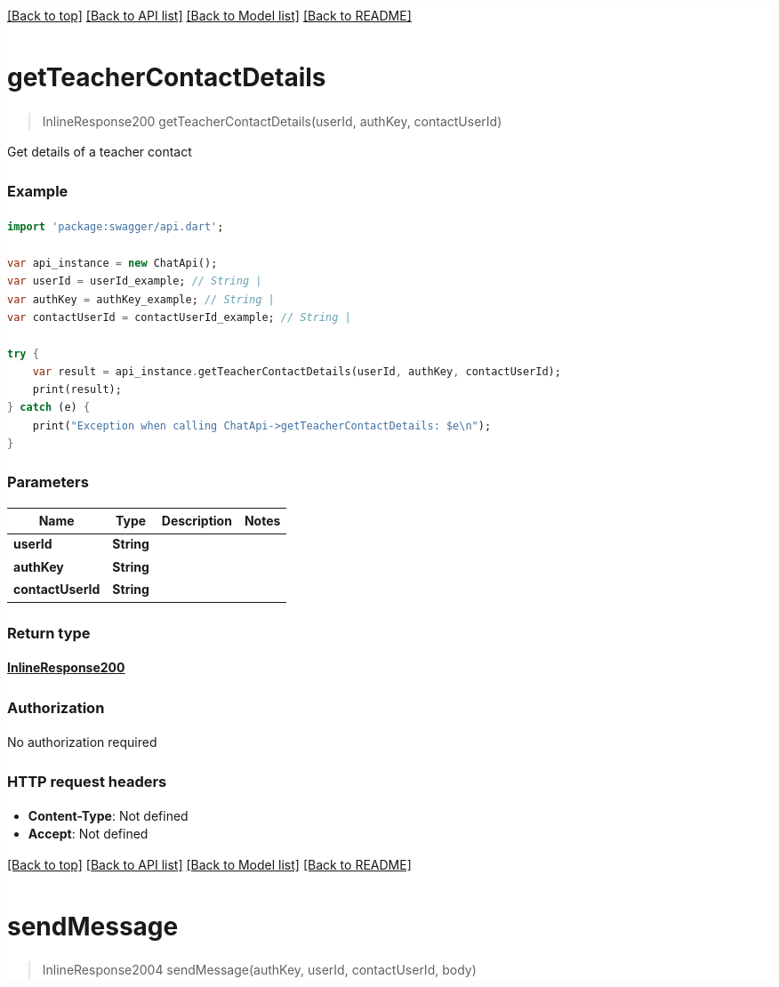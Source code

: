 [[Back to top]](#) [[Back to API list]](../README.md#documentation-for-api-endpoints) [[Back to Model list]](../README.md#documentation-for-models) [[Back to README]](../README.md)

# **getTeacherContactDetails**
> InlineResponse200 getTeacherContactDetails(userId, authKey, contactUserId)



Get details of a teacher contact

### Example 
```dart
import 'package:swagger/api.dart';

var api_instance = new ChatApi();
var userId = userId_example; // String | 
var authKey = authKey_example; // String | 
var contactUserId = contactUserId_example; // String | 

try { 
    var result = api_instance.getTeacherContactDetails(userId, authKey, contactUserId);
    print(result);
} catch (e) {
    print("Exception when calling ChatApi->getTeacherContactDetails: $e\n");
}
```

### Parameters

Name | Type | Description  | Notes
------------- | ------------- | ------------- | -------------
 **userId** | **String**|  | 
 **authKey** | **String**|  | 
 **contactUserId** | **String**|  | 

### Return type

[**InlineResponse200**](InlineResponse200.md)

### Authorization

No authorization required

### HTTP request headers

 - **Content-Type**: Not defined
 - **Accept**: Not defined

[[Back to top]](#) [[Back to API list]](../README.md#documentation-for-api-endpoints) [[Back to Model list]](../README.md#documentation-for-models) [[Back to README]](../README.md)

# **sendMessage**
> InlineResponse2004 sendMessage(authKey, userId, contactUserId, body)
